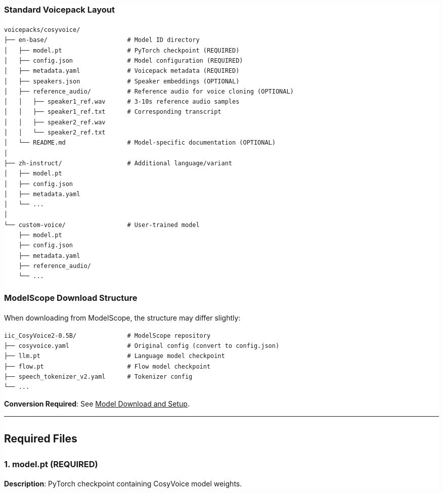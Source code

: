 ### Standard Voicepack Layout

```
voicepacks/cosyvoice/
├── en-base/                      # Model ID directory
│   ├── model.pt                  # PyTorch checkpoint (REQUIRED)
│   ├── config.json               # Model configuration (REQUIRED)
│   ├── metadata.yaml             # Voicepack metadata (REQUIRED)
│   ├── speakers.json             # Speaker embeddings (OPTIONAL)
│   ├── reference_audio/          # Reference audio for voice cloning (OPTIONAL)
│   │   ├── speaker1_ref.wav      # 3-10s reference audio samples
│   │   ├── speaker1_ref.txt      # Corresponding transcript
│   │   ├── speaker2_ref.wav
│   │   └── speaker2_ref.txt
│   └── README.md                 # Model-specific documentation (OPTIONAL)
│
├── zh-instruct/                  # Additional language/variant
│   ├── model.pt
│   ├── config.json
│   ├── metadata.yaml
│   └── ...
│
└── custom-voice/                 # User-trained model
    ├── model.pt
    ├── config.json
    ├── metadata.yaml
    ├── reference_audio/
    └── ...
```

### ModelScope Download Structure

When downloading from ModelScope, the structure may differ slightly:

```
iic_CosyVoice2-0.5B/              # ModelScope repository
├── cosyvoice.yaml                # Original config (convert to config.json)
├── llm.pt                        # Language model checkpoint
├── flow.pt                       # Flow model checkpoint
├── speech_tokenizer_v2.yaml      # Tokenizer config
└── ...
```

**Conversion Required**: See [Model Download and Setup](#model-download-and-setup).

---

## Required Files

### 1. model.pt (REQUIRED)

**Description**: PyTorch checkpoint containing CosyVoice model weights.
